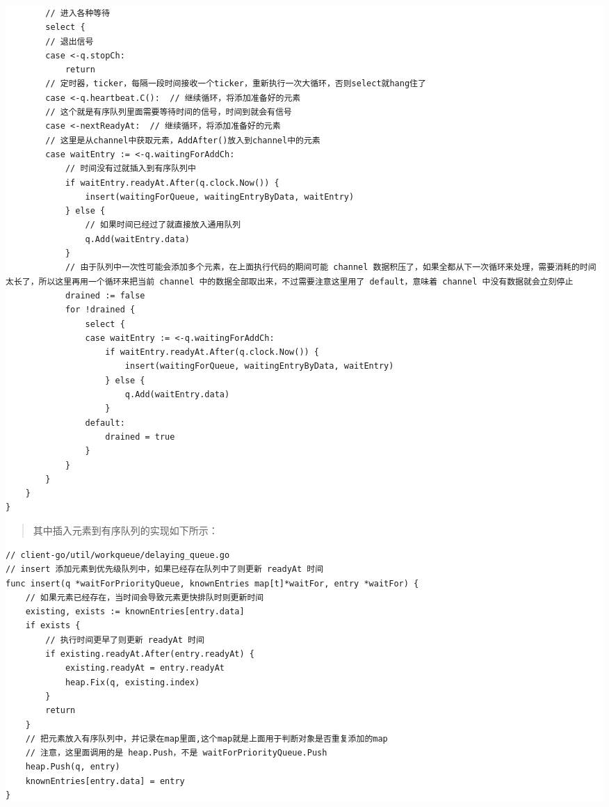 ```
        // 进入各种等待
        select {
        // 退出信号
        case <-q.stopCh:
            return
        // 定时器，ticker，每隔一段时间接收一个ticker，重新执行一次大循环，否则select就hang住了
        case <-q.heartbeat.C():  // 继续循环，将添加准备好的元素
        // 这个就是有序队列里面需要等待时间的信号，时间到就会有信号
        case <-nextReadyAt:  // 继续循环，将添加准备好的元素
        // 这里是从channel中获取元素，AddAfter()放入到channel中的元素
        case waitEntry := <-q.waitingForAddCh:
            // 时间没有过就插入到有序队列中
            if waitEntry.readyAt.After(q.clock.Now()) {
                insert(waitingForQueue, waitingEntryByData, waitEntry)
            } else {
                // 如果时间已经过了就直接放入通用队列
                q.Add(waitEntry.data)
            }
            // 由于队列中一次性可能会添加多个元素，在上面执行代码的期间可能 channel 数据积压了，如果全都从下一次循环来处理，需要消耗的时间太长了，所以这里再用一个循环来把当前 channel 中的数据全部取出来，不过需要注意这里用了 default，意味着 channel 中没有数据就会立刻停止
            drained := false
            for !drained {
                select {
                case waitEntry := <-q.waitingForAddCh:
                    if waitEntry.readyAt.After(q.clock.Now()) {
                        insert(waitingForQueue, waitingEntryByData, waitEntry)
                    } else {
                        q.Add(waitEntry.data)
                    }
                default:
                    drained = true
                }
            }
        }
    }
}
```

> 其中插入元素到有序队列的实现如下所示：

```
// client-go/util/workqueue/delaying_queue.go
// insert 添加元素到优先级队列中，如果已经存在队列中了则更新 readyAt 时间
func insert(q *waitForPriorityQueue, knownEntries map[t]*waitFor, entry *waitFor) {
    // 如果元素已经存在，当时间会导致元素更快排队时则更新时间
    existing, exists := knownEntries[entry.data]
    if exists {
        // 执行时间更早了则更新 readyAt 时间
        if existing.readyAt.After(entry.readyAt) {
            existing.readyAt = entry.readyAt
            heap.Fix(q, existing.index)
        }
        return
    }
    // 把元素放入有序队列中，并记录在map里面,这个map就是上面用于判断对象是否重复添加的map
    // 注意，这里面调用的是 heap.Push，不是 waitForPriorityQueue.Push
    heap.Push(q, entry)
    knownEntries[entry.data] = entry
}
```
